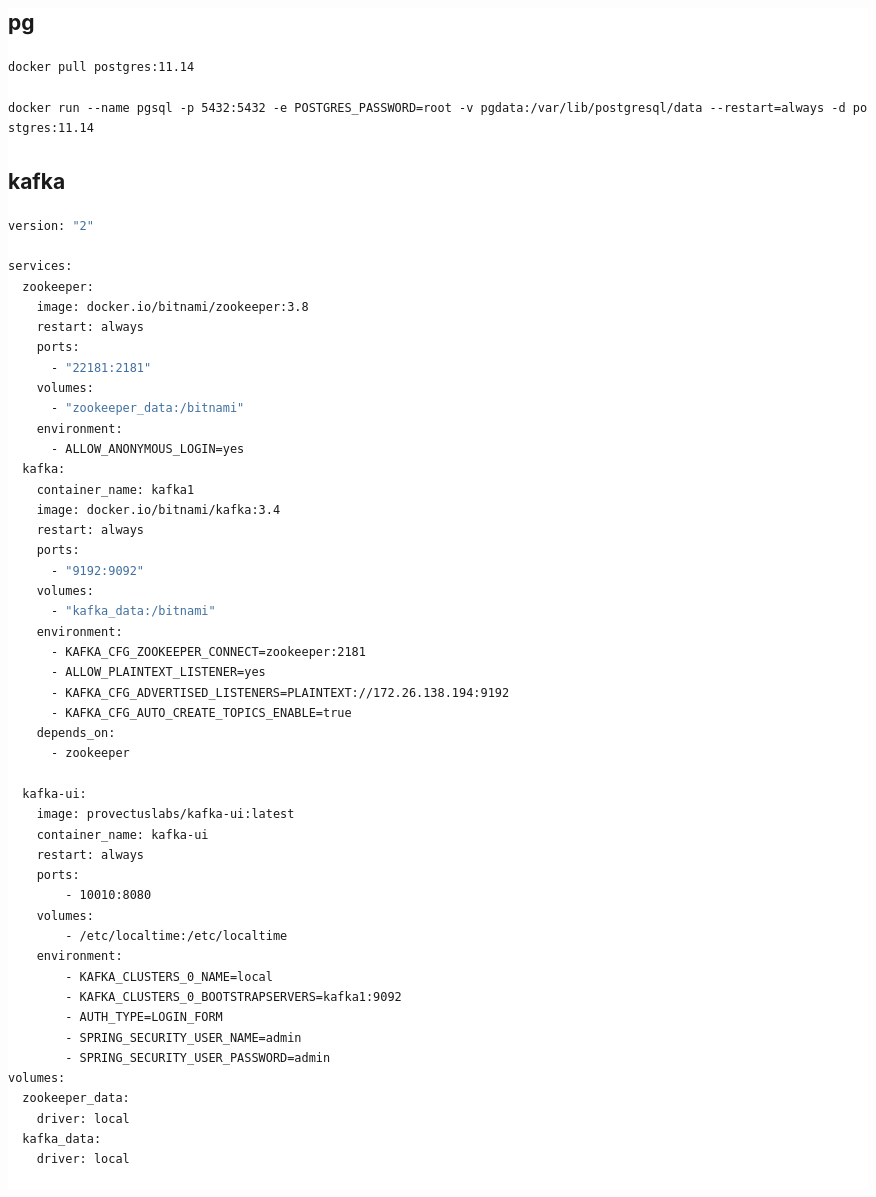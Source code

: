 ## pg

```
docker pull postgres:11.14

docker run --name pgsql -p 5432:5432 -e POSTGRES_PASSWORD=root -v pgdata:/var/lib/postgresql/data --restart=always -d postgres:11.14
```

## kafka

```Dockerfile
version: "2"

services:
  zookeeper:
    image: docker.io/bitnami/zookeeper:3.8
    restart: always
    ports:
      - "22181:2181"
    volumes:
      - "zookeeper_data:/bitnami"
    environment:
      - ALLOW_ANONYMOUS_LOGIN=yes
  kafka:
    container_name: kafka1
    image: docker.io/bitnami/kafka:3.4
    restart: always
    ports:
      - "9192:9092"
    volumes:
      - "kafka_data:/bitnami"
    environment:
      - KAFKA_CFG_ZOOKEEPER_CONNECT=zookeeper:2181
      - ALLOW_PLAINTEXT_LISTENER=yes
      - KAFKA_CFG_ADVERTISED_LISTENERS=PLAINTEXT://172.26.138.194:9192
      - KAFKA_CFG_AUTO_CREATE_TOPICS_ENABLE=true
    depends_on:
      - zookeeper

  kafka-ui:
    image: provectuslabs/kafka-ui:latest
    container_name: kafka-ui
    restart: always
    ports:
        - 10010:8080
    volumes:
        - /etc/localtime:/etc/localtime
    environment:
        - KAFKA_CLUSTERS_0_NAME=local
        - KAFKA_CLUSTERS_0_BOOTSTRAPSERVERS=kafka1:9092
        - AUTH_TYPE=LOGIN_FORM
        - SPRING_SECURITY_USER_NAME=admin
        - SPRING_SECURITY_USER_PASSWORD=admin
volumes:
  zookeeper_data:
    driver: local
  kafka_data:
    driver: local
    
```
